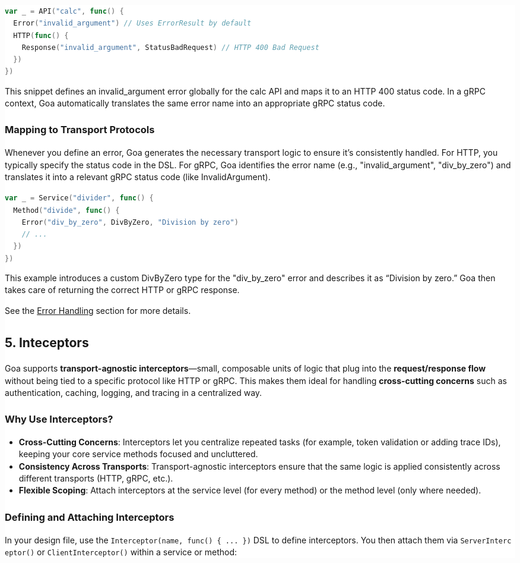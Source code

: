```go
var _ = API("calc", func() {
  Error("invalid_argument") // Uses ErrorResult by default
  HTTP(func() {
    Response("invalid_argument", StatusBadRequest) // HTTP 400 Bad Request
  })
})
```

This snippet defines an invalid_argument error globally for the calc API and maps it to an HTTP 400 status code. In a gRPC context, Goa automatically translates the same error name into an appropriate gRPC status code.

### Mapping to Transport Protocols

Whenever you define an error, Goa generates the necessary transport logic to ensure it’s consistently handled. For HTTP, you typically specify the status code in the DSL. For gRPC, Goa identifies the error name (e.g., "invalid_argument", "div_by_zero") and translates it into a relevant gRPC status code (like InvalidArgument).

```go
var _ = Service("divider", func() {
  Method("divide", func() {
    Error("div_by_zero", DivByZero, "Division by zero")
    // ...
  })
})
```

This example introduces a custom DivByZero type for the "div_by_zero" error and describes it as “Division by zero.” Goa then takes care of returning the correct HTTP or gRPC response.

See the [Error Handling](../3-tutorials/4-error-handling/) section for more details.

## 5. Inteceptors

Goa supports **transport-agnostic interceptors**—small, composable units of logic that plug into the **request/response flow** without being tied to a specific protocol like HTTP or gRPC. This makes them ideal for handling **cross-cutting concerns** such as authentication, caching, logging, and tracing in a centralized way.

### Why Use Interceptors?

- **Cross-Cutting Concerns**: Interceptors let you centralize repeated tasks (for example, token validation or adding trace IDs), keeping your core service methods focused and uncluttered.
- **Consistency Across Transports**: Transport-agnostic interceptors ensure that the same logic is applied consistently across different transports (HTTP, gRPC, etc.).
- **Flexible Scoping**: Attach interceptors at the service level (for every method) or the method level (only where needed).

### Defining and Attaching Interceptors

In your design file, use the `Interceptor(name, func() { ... })` DSL to define interceptors. You then attach them via `ServerInterceptor()` or `ClientInterceptor()` within a service or method:
